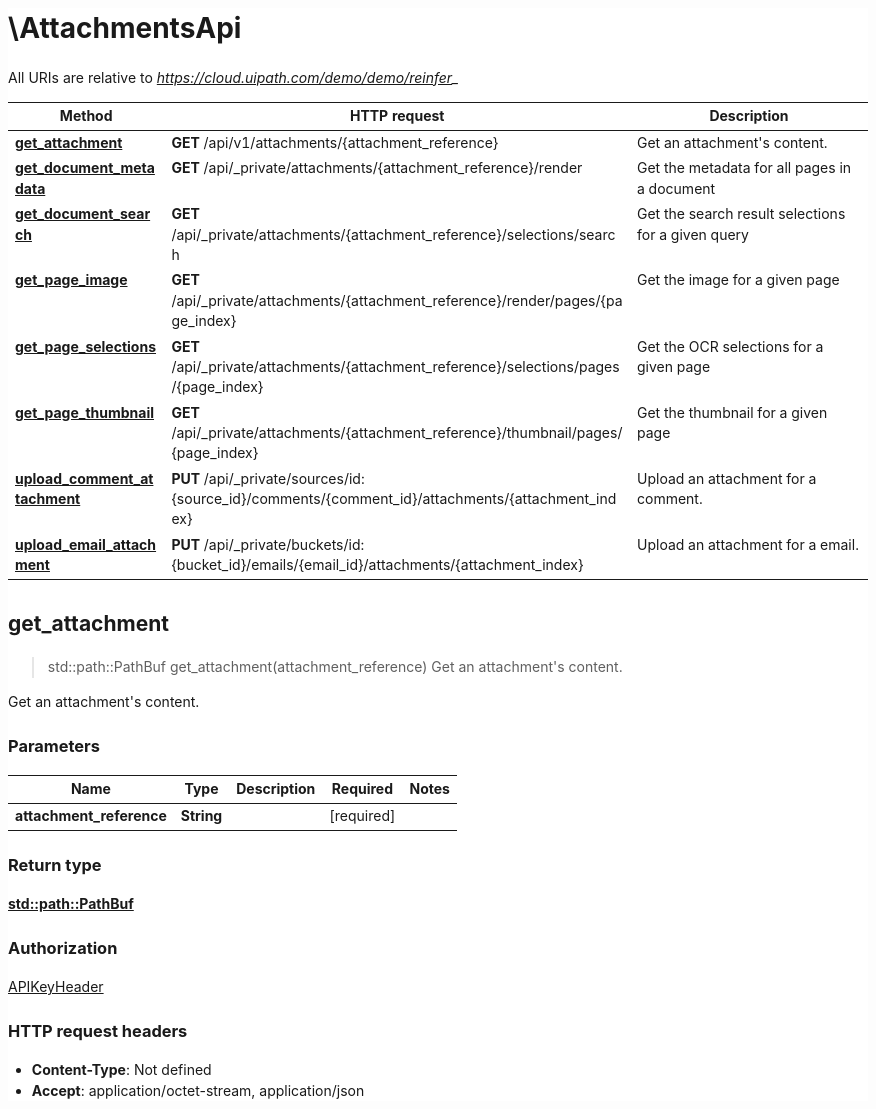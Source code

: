 # \AttachmentsApi

All URIs are relative to *https://cloud.uipath.com/demo/demo/reinfer_*

Method | HTTP request | Description
------------- | ------------- | -------------
[**get_attachment**](AttachmentsApi.md#get_attachment) | **GET** /api/v1/attachments/{attachment_reference} | Get an attachment's content.
[**get_document_metadata**](AttachmentsApi.md#get_document_metadata) | **GET** /api/_private/attachments/{attachment_reference}/render | Get the metadata for all pages in a document
[**get_document_search**](AttachmentsApi.md#get_document_search) | **GET** /api/_private/attachments/{attachment_reference}/selections/search | Get the search result selections for a given query
[**get_page_image**](AttachmentsApi.md#get_page_image) | **GET** /api/_private/attachments/{attachment_reference}/render/pages/{page_index} | Get the image for a given page
[**get_page_selections**](AttachmentsApi.md#get_page_selections) | **GET** /api/_private/attachments/{attachment_reference}/selections/pages/{page_index} | Get the OCR selections for a given page
[**get_page_thumbnail**](AttachmentsApi.md#get_page_thumbnail) | **GET** /api/_private/attachments/{attachment_reference}/thumbnail/pages/{page_index} | Get the thumbnail for a given page
[**upload_comment_attachment**](AttachmentsApi.md#upload_comment_attachment) | **PUT** /api/_private/sources/id:{source_id}/comments/{comment_id}/attachments/{attachment_index} | Upload an attachment for a comment.
[**upload_email_attachment**](AttachmentsApi.md#upload_email_attachment) | **PUT** /api/_private/buckets/id:{bucket_id}/emails/{email_id}/attachments/{attachment_index} | Upload an attachment for a email.



## get_attachment

> std::path::PathBuf get_attachment(attachment_reference)
Get an attachment's content.

Get an attachment's content.

### Parameters


Name | Type | Description  | Required | Notes
------------- | ------------- | ------------- | ------------- | -------------
**attachment_reference** | **String** |  | [required] |

### Return type

[**std::path::PathBuf**](std::path::PathBuf.md)

### Authorization

[APIKeyHeader](../README.md#APIKeyHeader)

### HTTP request headers

- **Content-Type**: Not defined
- **Accept**: application/octet-stream, application/json

